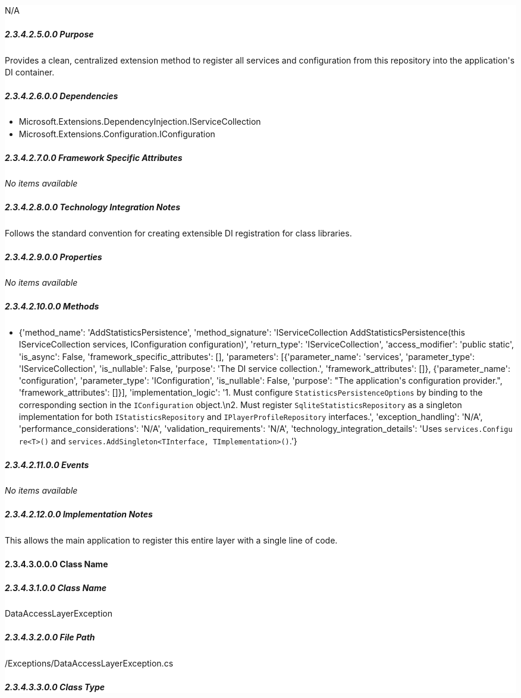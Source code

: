 N/A

##### 2.3.4.2.5.0.0 Purpose

Provides a clean, centralized extension method to register all services and configuration from this repository into the application's DI container.

##### 2.3.4.2.6.0.0 Dependencies

- Microsoft.Extensions.DependencyInjection.IServiceCollection
- Microsoft.Extensions.Configuration.IConfiguration

##### 2.3.4.2.7.0.0 Framework Specific Attributes

*No items available*

##### 2.3.4.2.8.0.0 Technology Integration Notes

Follows the standard convention for creating extensible DI registration for class libraries.

##### 2.3.4.2.9.0.0 Properties

*No items available*

##### 2.3.4.2.10.0.0 Methods

- {'method_name': 'AddStatisticsPersistence', 'method_signature': 'IServiceCollection AddStatisticsPersistence(this IServiceCollection services, IConfiguration configuration)', 'return_type': 'IServiceCollection', 'access_modifier': 'public static', 'is_async': False, 'framework_specific_attributes': [], 'parameters': [{'parameter_name': 'services', 'parameter_type': 'IServiceCollection', 'is_nullable': False, 'purpose': 'The DI service collection.', 'framework_attributes': []}, {'parameter_name': 'configuration', 'parameter_type': 'IConfiguration', 'is_nullable': False, 'purpose': "The application's configuration provider.", 'framework_attributes': []}], 'implementation_logic': '1. Must configure `StatisticsPersistenceOptions` by binding to the corresponding section in the `IConfiguration` object.\\n2. Must register `SqliteStatisticsRepository` as a singleton implementation for both `IStatisticsRepository` and `IPlayerProfileRepository` interfaces.', 'exception_handling': 'N/A', 'performance_considerations': 'N/A', 'validation_requirements': 'N/A', 'technology_integration_details': 'Uses `services.Configure<T>()` and `services.AddSingleton<TInterface, TImplementation>()`.'}

##### 2.3.4.2.11.0.0 Events

*No items available*

##### 2.3.4.2.12.0.0 Implementation Notes

This allows the main application to register this entire layer with a single line of code.

#### 2.3.4.3.0.0.0 Class Name

##### 2.3.4.3.1.0.0 Class Name

DataAccessLayerException

##### 2.3.4.3.2.0.0 File Path

/Exceptions/DataAccessLayerException.cs

##### 2.3.4.3.3.0.0 Class Type
